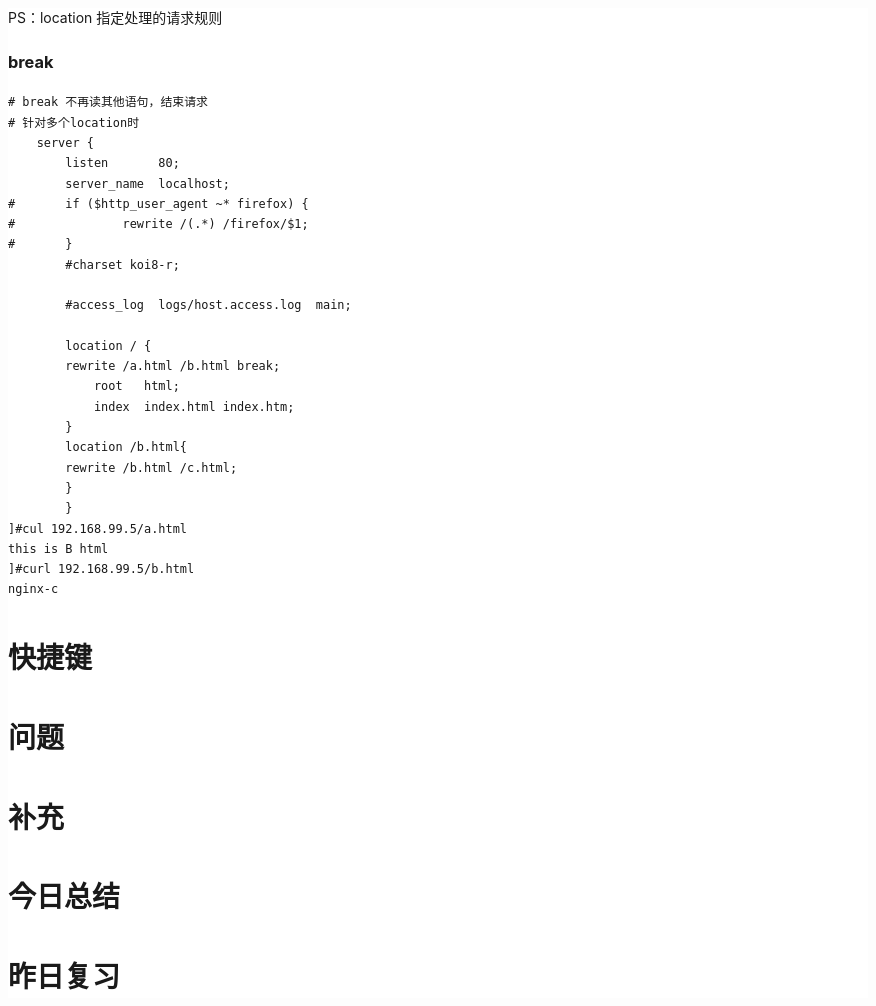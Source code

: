 PS：location 指定处理的请求规则

### break

```
# break 不再读其他语句，结束请求
# 针对多个location时
    server {
        listen       80;
        server_name  localhost;
#       if ($http_user_agent ~* firefox) {
#               rewrite /(.*) /firefox/$1;
#       }
        #charset koi8-r;

        #access_log  logs/host.access.log  main;

        location / {
        rewrite /a.html /b.html break;
            root   html;
            index  index.html index.htm;
        }
        location /b.html{
        rewrite /b.html /c.html;
        }
        }
]#cul 192.168.99.5/a.html
this is B html
]#curl 192.168.99.5/b.html
nginx-c
```

# 快捷键



# 问题



# 补充



# 今日总结



# 昨日复习